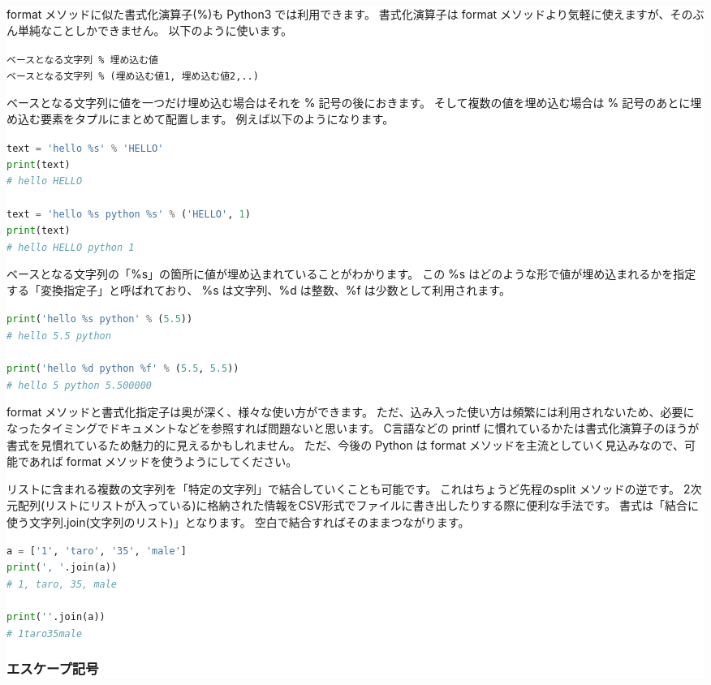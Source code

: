 format メソッドに似た書式化演算子(%)も Python3 では利用できます。
書式化演算子は format メソッドより気軽に使えますが、そのぶん単純なことしかできません。
以下のように使います。

```
ベースとなる文字列 % 埋め込む値
ベースとなる文字列 % (埋め込む値1, 埋め込む値2,..)
```

ベースとなる文字列に値を一つだけ埋め込む場合はそれを % 記号の後におきます。
そして複数の値を埋め込む場合は % 記号のあとに埋め込む要素をタプルにまとめて配置します。
例えば以下のようになります。

```python
text = 'hello %s' % 'HELLO'
print(text)
# hello HELLO

text = 'hello %s python %s' % ('HELLO', 1)
print(text)
# hello HELLO python 1
```

ベースとなる文字列の「%s」の箇所に値が埋め込まれていることがわかります。
この %s はどのような形で値が埋め込まれるかを指定する「変換指定子」と呼ばれており、
%s は文字列、%d は整数、%f は少数として利用されます。

```python
print('hello %s python' % (5.5))
# hello 5.5 python

print('hello %d python %f' % (5.5, 5.5))
# hello 5 python 5.500000
```

format メソッドと書式化指定子は奥が深く、様々な使い方ができます。
ただ、込み入った使い方は頻繁には利用されないため、必要になったタイミングでドキュメントなどを参照すれば問題ないと思います。
C言語などの printf に慣れているかたは書式化演算子のほうが書式を見慣れているため魅力的に見えるかもしれません。
ただ、今後の Python は format メソッドを主流としていく見込みなので、可能であれば format メソッドを使うようにしてください。

リストに含まれる複数の文字列を「特定の文字列」で結合していくことも可能です。
これはちょうど先程のsplit メソッドの逆です。
2次元配列(リストにリストが入っている)に格納された情報をCSV形式でファイルに書き出したりする際に便利な手法です。
書式は「結合に使う文字列.join(文字列のリスト)」となります。
空白で結合すればそのままつながります。

```python
a = ['1', 'taro', '35', 'male']
print(', '.join(a))
# 1, taro, 35, male

print(''.join(a))
# 1taro35male
```

### エスケープ記号
